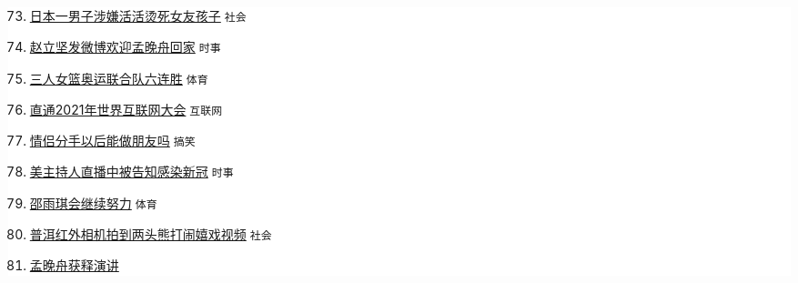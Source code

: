 73. [日本一男子涉嫌活活烫死女友孩子](https://m.weibo.cn/search?containerid=100103type%3D1%26t%3D10%26q%3D%23%E6%97%A5%E6%9C%AC%E4%B8%80%E7%94%B7%E5%AD%90%E6%B6%89%E5%AB%8C%E6%B4%BB%E6%B4%BB%E7%83%AB%E6%AD%BB%E5%A5%B3%E5%8F%8B%E5%AD%A9%E5%AD%90%23&isnewpage=1&extparam=seat%3D1%26filter_type%3Drealtimehot%26dgr%3D0%26cate%3D0%26pos%3D48%26realpos%3D48%26flag%3D0%26c_type%3D31%26display_time%3D1632561047%26pre_seqid%3D1632561047168014926127&luicode=10000011&lfid=106003type%3D25%26t%3D3%26disable_hot%3D1%26filter_type%3Drealtimehot) `社会` 

74. [赵立坚发微博欢迎孟晚舟回家](https://m.weibo.cn/search?containerid=100103type%3D1%26t%3D10%26q%3D%23%E8%B5%B5%E7%AB%8B%E5%9D%9A%E5%8F%91%E5%BE%AE%E5%8D%9A%E6%AC%A2%E8%BF%8E%E5%AD%9F%E6%99%9A%E8%88%9F%E5%9B%9E%E5%AE%B6%23&isnewpage=1&extparam=seat%3D1%26filter_type%3Drealtimehot%26dgr%3D0%26cate%3D0%26pos%3D49%26realpos%3D49%26flag%3D0%26c_type%3D31%26display_time%3D1632561047%26pre_seqid%3D1632561047168014926127&luicode=10000011&lfid=106003type%3D25%26t%3D3%26disable_hot%3D1%26filter_type%3Drealtimehot) `时事` 

75. [三人女篮奥运联合队六连胜](https://m.weibo.cn/search?containerid=100103type%3D1%26t%3D10%26q%3D%23%E4%B8%89%E4%BA%BA%E5%A5%B3%E7%AF%AE%E5%A5%A5%E8%BF%90%E8%81%94%E5%90%88%E9%98%9F%E5%85%AD%E8%BF%9E%E8%83%9C%23&isnewpage=1&extparam=seat%3D1%26filter_type%3Drealtimehot%26dgr%3D0%26cate%3D0%26pos%3D50%26realpos%3D50%26flag%3D1%26c_type%3D31%26display_time%3D1632561047%26pre_seqid%3D1632561047168014926127&luicode=10000011&lfid=106003type%3D25%26t%3D3%26disable_hot%3D1%26filter_type%3Drealtimehot) `体育` 

76. [直通2021年世界互联网大会](https://m.weibo.cn/search?containerid=100103type%3D1%26t%3D10%26q%3D%23%E7%9B%B4%E9%80%9A2021%E5%B9%B4%E4%B8%96%E7%95%8C%E4%BA%92%E8%81%94%E7%BD%91%E5%A4%A7%E4%BC%9A%23&isnewpage=1&extparam=seat%3D1%26pos%3D0%26dgr%3D0%26c_type%3D51%26filter_type%3Drealtimehot%26cate%3D10103%26display_time%3D1632557590%26pre_seqid%3D163255759058209914226&luicode=10000011&lfid=106003type%3D25%26t%3D3%26disable_hot%3D1%26filter_type%3Drealtimehot) `互联网` 

77. [情侣分手以后能做朋友吗](https://m.weibo.cn/search?containerid=100103type%3D1%26t%3D10%26q%3D%23%E6%83%85%E4%BE%A3%E5%88%86%E6%89%8B%E4%BB%A5%E5%90%8E%E8%83%BD%E5%81%9A%E6%9C%8B%E5%8F%8B%E5%90%97%23&isnewpage=1&extparam=seat%3D1%26filter_type%3Drealtimehot%26dgr%3D0%26cate%3D0%26pos%3D7%26realpos%3D7%26flag%3D1%26c_type%3D31%26display_time%3D1632557590%26pre_seqid%3D163255759058209914226&luicode=10000011&lfid=106003type%3D25%26t%3D3%26disable_hot%3D1%26filter_type%3Drealtimehot) `搞笑` 

78. [美主持人直播中被告知感染新冠](https://m.weibo.cn/search?containerid=100103type%3D1%26t%3D10%26q%3D%23%E7%BE%8E%E4%B8%BB%E6%8C%81%E4%BA%BA%E7%9B%B4%E6%92%AD%E4%B8%AD%E8%A2%AB%E5%91%8A%E7%9F%A5%E6%84%9F%E6%9F%93%E6%96%B0%E5%86%A0%23&isnewpage=1&extparam=seat%3D1%26filter_type%3Drealtimehot%26dgr%3D0%26cate%3D0%26pos%3D35%26realpos%3D35%26flag%3D0%26c_type%3D31%26display_time%3D1632557590%26pre_seqid%3D163255759058209914226&luicode=10000011&lfid=106003type%3D25%26t%3D3%26disable_hot%3D1%26filter_type%3Drealtimehot) `时事` 

79. [邵雨琪会继续努力](https://m.weibo.cn/search?containerid=100103type%3D1%26t%3D10%26q%3D%23%E9%82%B5%E9%9B%A8%E7%90%AA%E4%BC%9A%E7%BB%A7%E7%BB%AD%E5%8A%AA%E5%8A%9B%23&isnewpage=1&extparam=seat%3D1%26filter_type%3Drealtimehot%26dgr%3D0%26cate%3D0%26pos%3D36%26realpos%3D36%26flag%3D1%26c_type%3D31%26display_time%3D1632557590%26pre_seqid%3D163255759058209914226&luicode=10000011&lfid=106003type%3D25%26t%3D3%26disable_hot%3D1%26filter_type%3Drealtimehot) `体育` 

80. [普洱红外相机拍到两头熊打闹嬉戏视频](https://m.weibo.cn/search?containerid=100103type%3D1%26t%3D10%26q%3D%23%E6%99%AE%E6%B4%B1%E7%BA%A2%E5%A4%96%E7%9B%B8%E6%9C%BA%E6%8B%8D%E5%88%B0%E4%B8%A4%E5%A4%B4%E7%86%8A%E6%89%93%E9%97%B9%E5%AC%89%E6%88%8F%E8%A7%86%E9%A2%91%23&isnewpage=1&extparam=seat%3D1%26filter_type%3Drealtimehot%26dgr%3D0%26cate%3D0%26pos%3D37%26realpos%3D37%26flag%3D1%26c_type%3D31%26display_time%3D1632557590%26pre_seqid%3D163255759058209914226&luicode=10000011&lfid=106003type%3D25%26t%3D3%26disable_hot%3D1%26filter_type%3Drealtimehot) `社会` 

81. [孟晚舟获释演讲](https://m.weibo.cn/search?containerid=100103type%3D1%26t%3D10%26q%3D%23%E5%AD%9F%E6%99%9A%E8%88%9F%E8%8E%B7%E9%87%8A%E6%BC%94%E8%AE%B2%23&isnewpage=1&extparam=seat%3D1%26filter_type%3Drealtimehot%26dgr%3D0%26cate%3D0%26pos%3D38%26realpos%3D38%26flag%3D0%26c_type%3D31%26display_time%3D1632557590%26pre_seqid%3D163255759058209914226&luicode=10000011&lfid=106003type%3D25%26t%3D3%26disable_hot%3D1%26filter_type%3Drealtimehot)  
